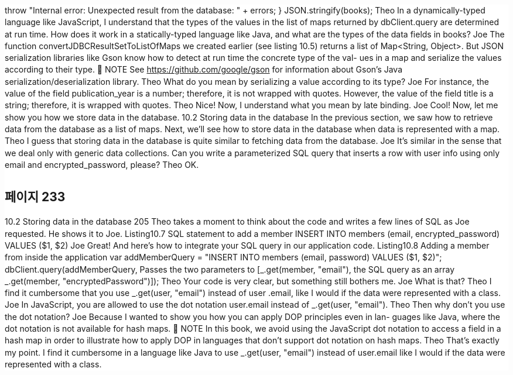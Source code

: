 throw "Internal error: Unexpected result from the database: " + errors;
}
JSON.stringify(books);
Theo In a dynamically-typed language like JavaScript, I understand that the types of
the values in the list of maps returned by dbClient.query are determined at
run time. How does it work in a statically-typed language like Java, and what are
the types of the data fields in books?
Joe The function convertJDBCResultSetToListOfMaps we created earlier (see
listing 10.5) returns a list of Map<String, Object>. But JSON serialization
libraries like Gson know how to detect at run time the concrete type of the val-
ues in a map and serialize the values according to their type.
 NOTE See https://github.com/google/gson for information about Gson’s Java
serialization/deserialization library.
Theo What do you mean by serializing a value according to its type?
Joe For instance, the value of the field publication_year is a number; therefore,
it is not wrapped with quotes. However, the value of the field title is a string;
therefore, it is wrapped with quotes.
Theo Nice! Now, I understand what you mean by late binding.
Joe Cool! Now, let me show you how we store data in the database.
10.2 Storing data in the database
In the previous section, we saw how to retrieve data from the database as a list of maps.
Next, we’ll see how to store data in the database when data is represented with a map.
Theo I guess that storing data in the database is quite similar to fetching data from
the database.
Joe It’s similar in the sense that we deal only with generic data collections. Can you
write a parameterized SQL query that inserts a row with user info using only
email and encrypted_password, please?
Theo OK.

## 페이지 233

10.2 Storing data in the database 205
Theo takes a moment to think about the code and writes a few lines of SQL as Joe
requested. He shows it to Joe.
Listing10.7 SQL statement to add a member
INSERT
INTO members
(email, encrypted_password)
VALUES ($1, $2)
Joe Great! And here’s how to integrate your SQL query in our application code.
Listing10.8 Adding a member from inside the application
var addMemberQuery =
"INSERT INTO members (email, password) VALUES ($1, $2)";
dbClient.query(addMemberQuery,
Passes the two parameters to
[_.get(member, "email"),
the SQL query as an array
_.get(member, "encryptedPassword")]);
Theo Your code is very clear, but something still bothers me.
Joe What is that?
Theo I find it cumbersome that you use _.get(user, "email") instead of user
.email, like I would if the data were represented with a class.
Joe In JavaScript, you are allowed to use the dot notation user.email instead of
_.get(user, "email").
Theo Then why don’t you use the dot notation?
Joe Because I wanted to show you how you can apply DOP principles even in lan-
guages like Java, where the dot notation is not available for hash maps.
 NOTE In this book, we avoid using the JavaScript dot notation to access a field in a
hash map in order to illustrate how to apply DOP in languages that don’t support dot
notation on hash maps.
Theo That’s exactly my point. I find it cumbersome in a language like Java to use
_.get(user, "email") instead of user.email like I would if the data were
represented with a class.